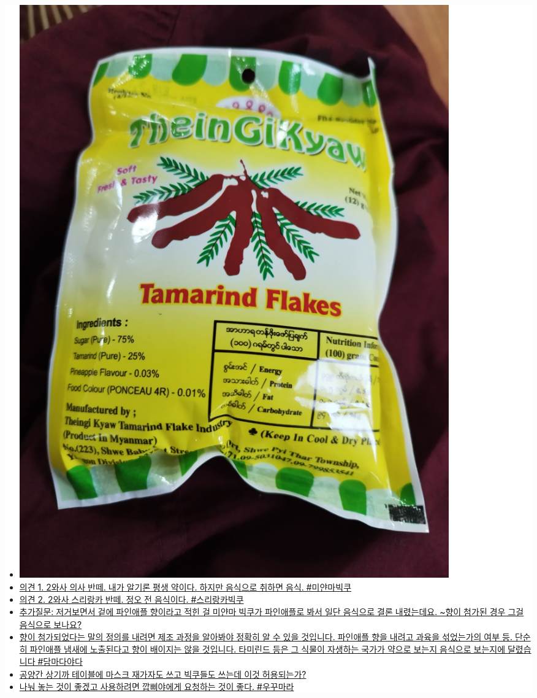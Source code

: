   - [<img src="assets/2024-04-02-19-06-12.jpeg" alt="2024-04-02-19-06-12.jpeg" width="700">](#img-srcassets2024-04-02-19-06-12jpeg-alt2024-04-02-19-06-12jpeg-width700)
  - [의견 1. 2와사 의사 반떼. 내가 알기론 평생 약이다. 하지만 음식으로 취하면 음식. #미얀마빅쿠](#의견-1-2와사-의사-반떼-내가-알기론-평생-약이다-하지만-음식으로-취하면-음식-미얀마빅쿠)
  - [의견 2. 2와사 스리랑카 반떼. 정오 전 음식이다. #스리랑카빅쿠](#의견-2-2와사-스리랑카-반떼-정오-전-음식이다-스리랑카빅쿠)
  - [추가질문: 저거보면서 겉에 파인애플 향이라고 적힌 걸 미얀마 빅쿠가 파인애플로 봐서 일단 음식으로 결론 내렸는데요. ~향이 첨가된 경우 그걸 음식으로 보나요?](#추가질문-저거보면서-겉에-파인애플-향이라고-적힌-걸-미얀마-빅쿠가-파인애플로-봐서-일단-음식으로-결론-내렸는데요-향이-첨가된-경우-그걸-음식으로-보나요)
  - [향이 첨가되었다는 말의 정의를 내려면 제조 과정을 알아봐야 정확히 알 수 있을 것입니다. 파인애플 향을 내려고 과육을 섞었는가의 여부 등. 단순히 파인애플 냄새에 노출된다고 향이 배이지는 않을 것입니다. 타미린드 등은 그 식물이 자생하는 국가가 약으로 보는지 음식으로 보는지에 달렸습니다 #담마다야다](#향이-첨가되었다는-말의-정의를-내려면-제조-과정을-알아봐야-정확히-알-수-있을-것입니다-파인애플-향을-내려고-과육을-섞었는가의-여부-등-단순히-파인애플-냄새에-노출된다고-향이-배이지는-않을-것입니다-타미린드-등은-그-식물이-자생하는-국가가-약으로-보는지-음식으로-보는지에-달렸습니다-담마다야다)
  - [공양간 상기까 테이블에 마스크 재가자도 쓰고 빅쿠들도 쓰는데 이것 허용되는가?](#공양간-상기까-테이블에-마스크-재가자도-쓰고-빅쿠들도-쓰는데-이것-허용되는가)
  - [나눠 놓는 것이 좋겠고 사용하려면 깝삐야에게 요청하는 것이 좋다. #우꾸마라](#나눠-놓는-것이-좋겠고-사용하려면-깝삐야에게-요청하는-것이-좋다-우꾸마라)